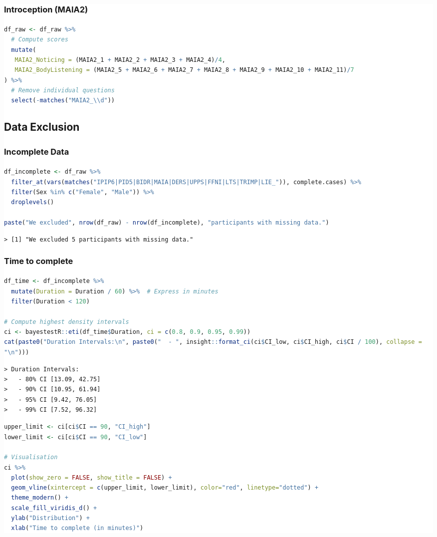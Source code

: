 ### Introception (MAIA2)

``` r
df_raw <- df_raw %>%
  # Compute scores
  mutate(
   MAIA2_Noticing = (MAIA2_1 + MAIA2_2 + MAIA2_3 + MAIA2_4)/4,
   MAIA2_BodyListening = (MAIA2_5 + MAIA2_6 + MAIA2_7 + MAIA2_8 + MAIA2_9 + MAIA2_10 + MAIA2_11)/7
) %>% 
  # Remove individual questions
  select(-matches("MAIA2_\\d"))
```

## Data Exclusion

### Incomplete Data

``` r
df_incomplete <- df_raw %>% 
  filter_at(vars(matches("IPIP6|PID5|BIDR|MAIA|DERS|UPPS|FFNI|LTS|TRIMP|LIE_")), complete.cases) %>% 
  filter(Sex %in% c("Female", "Male")) %>% 
  droplevels()

paste("We excluded", nrow(df_raw) - nrow(df_incomplete), "participants with missing data.")
```

    > [1] "We excluded 5 participants with missing data."

### Time to complete

``` r
df_time <- df_incomplete %>% 
  mutate(Duration = Duration / 60) %>%  # Express in minutes
  filter(Duration < 120)

# Compute highest density intervals
ci <- bayestestR::eti(df_time$Duration, ci = c(0.8, 0.9, 0.95, 0.99))
cat(paste0("Duration Intervals:\n", paste0("  - ", insight::format_ci(ci$CI_low, ci$CI_high, ci$CI / 100), collapse = "\n")))
```

    > Duration Intervals:
    >   - 80% CI [13.09, 42.75]
    >   - 90% CI [10.95, 61.94]
    >   - 95% CI [9.42, 76.05]
    >   - 99% CI [7.52, 96.32]

``` r
upper_limit <- ci[ci$CI == 90, "CI_high"]
lower_limit <- ci[ci$CI == 90, "CI_low"]

# Visualisation
ci %>% 
  plot(show_zero = FALSE, show_title = FALSE) +
  geom_vline(xintercept = c(upper_limit, lower_limit), color="red", linetype="dotted") +
  theme_modern() +
  scale_fill_viridis_d() +
  ylab("Distribution") +
  xlab("Time to complete (in minutes)") 
```
